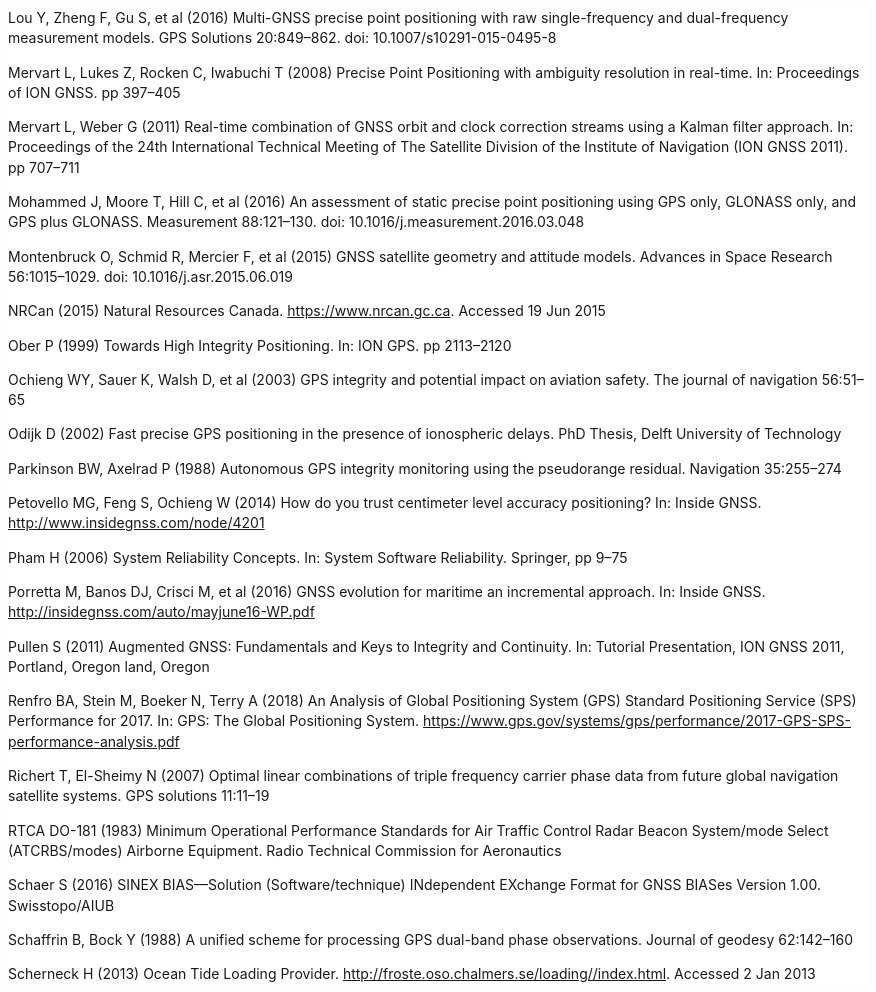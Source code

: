 Lou Y, Zheng F, Gu S, et al (2016) Multi-GNSS precise point positioning with raw single-frequency and dual-frequency measurement models. GPS Solutions 20:849–862. doi:
10.1007/s10291-015-0495-8

Mervart L, Lukes Z, Rocken C, Iwabuchi T (2008) Precise Point Positioning with ambiguity resolution in real-time. In: Proceedings of ION GNSS. pp 397–405

Mervart L, Weber G (2011) Real-time combination of GNSS orbit and clock correction streams using a Kalman filter approach. In: Proceedings of the 24th International Technical Meeting
of The Satellite Division of the Institute of Navigation (ION GNSS 2011). pp 707–711

Mohammed J, Moore T, Hill C, et al (2016) An assessment of static precise point positioning using GPS only, GLONASS only, and GPS plus GLONASS. Measurement 88:121–130. doi:
10.1016/j.measurement.2016.03.048

Montenbruck O, Schmid R, Mercier F, et al (2015) GNSS satellite geometry and attitude models. Advances in Space Research 56:1015–1029. doi: 10.1016/j.asr.2015.06.019

NRCan (2015) Natural Resources Canada. https://www.nrcan.gc.ca. Accessed 19 Jun 2015

Ober P (1999) Towards High Integrity Positioning. In: ION GPS. pp 2113–2120

Ochieng WY, Sauer K, Walsh D, et al (2003) GPS integrity and potential impact on aviation safety. The journal of navigation 56:51–65

Odijk D (2002) Fast precise GPS positioning in the presence of ionospheric delays. PhD Thesis, Delft University of Technology

Parkinson BW, Axelrad P (1988) Autonomous GPS integrity monitoring using the pseudorange residual. Navigation 35:255–274

Petovello MG, Feng S, Ochieng W (2014) How do you trust centimeter level accuracy positioning? In: Inside GNSS. http://www.insidegnss.com/node/4201

Pham H (2006) System Reliability Concepts. In: System Software Reliability. Springer, pp 9–75

Porretta M, Banos DJ, Crisci M, et al (2016) GNSS evolution for maritime an incremental approach. In: Inside GNSS. http://insidegnss.com/auto/mayjune16-WP.pdf

Pullen S (2011) Augmented GNSS: Fundamentals and Keys to Integrity and Continuity. In: Tutorial Presentation, ION GNSS 2011, Portland, Oregon land, Oregon

Renfro BA, Stein M, Boeker N, Terry A (2018) An Analysis of Global Positioning System (GPS) Standard Positioning Service (SPS) Performance for 2017. In: GPS: The Global Positioning
System. https://www.gps.gov/systems/gps/performance/2017-GPS-SPS-performance-analysis.pdf

Richert T, El-Sheimy N (2007) Optimal linear combinations of triple frequency carrier phase data from future global navigation satellite systems. GPS solutions 11:11–19

RTCA DO-181 (1983) Minimum Operational Performance Standards for Air Traffic Control Radar Beacon System/mode Select (ATCRBS/modes) Airborne Equipment. Radio Technical Commission for
Aeronautics

Schaer S (2016) SINEX BIAS—Solution (Software/technique) INdependent EXchange Format for GNSS BIASes Version 1.00. Swisstopo/AIUB

Schaffrin B, Bock Y (1988) A unified scheme for processing GPS dual-band phase observations. Journal of geodesy 62:142–160

Scherneck H (2013) Ocean Tide Loading Provider. http://froste.oso.chalmers.se/loading//index.html. Accessed 2 Jan 2013
